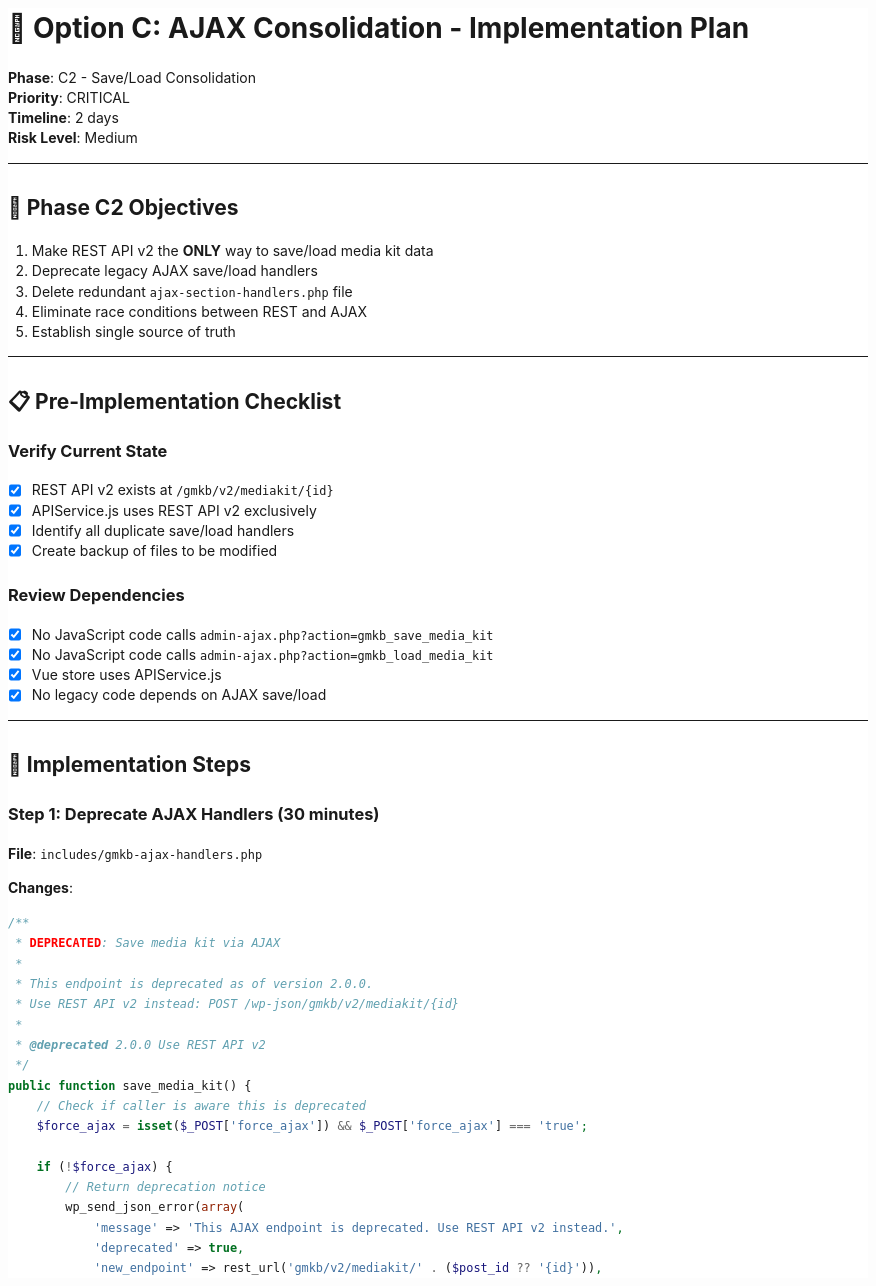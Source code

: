 # 🚀 Option C: AJAX Consolidation - Implementation Plan

**Phase**: C2 - Save/Load Consolidation  
**Priority**: CRITICAL  
**Timeline**: 2 days  
**Risk Level**: Medium

---

## 🎯 Phase C2 Objectives

1. Make REST API v2 the **ONLY** way to save/load media kit data
2. Deprecate legacy AJAX save/load handlers
3. Delete redundant `ajax-section-handlers.php` file
4. Eliminate race conditions between REST and AJAX
5. Establish single source of truth

---

## 📋 Pre-Implementation Checklist

### Verify Current State
- [x] REST API v2 exists at `/gmkb/v2/mediakit/{id}`
- [x] APIService.js uses REST API v2 exclusively
- [x] Identify all duplicate save/load handlers
- [x] Create backup of files to be modified

### Review Dependencies
- [x] No JavaScript code calls `admin-ajax.php?action=gmkb_save_media_kit`
- [x] No JavaScript code calls `admin-ajax.php?action=gmkb_load_media_kit`
- [x] Vue store uses APIService.js
- [x] No legacy code depends on AJAX save/load

---

## 🔧 Implementation Steps

### Step 1: Deprecate AJAX Handlers (30 minutes)

**File**: `includes/gmkb-ajax-handlers.php`

**Changes**:

```php
/**
 * DEPRECATED: Save media kit via AJAX
 * 
 * This endpoint is deprecated as of version 2.0.0.
 * Use REST API v2 instead: POST /wp-json/gmkb/v2/mediakit/{id}
 * 
 * @deprecated 2.0.0 Use REST API v2
 */
public function save_media_kit() {
    // Check if caller is aware this is deprecated
    $force_ajax = isset($_POST['force_ajax']) && $_POST['force_ajax'] === 'true';
    
    if (!$force_ajax) {
        // Return deprecation notice
        wp_send_json_error(array(
            'message' => 'This AJAX endpoint is deprecated. Use REST API v2 instead.',
            'deprecated' => true,
            'new_endpoint' => rest_url('gmkb/v2/mediakit/' . ($post_id ?? '{id}')),
```